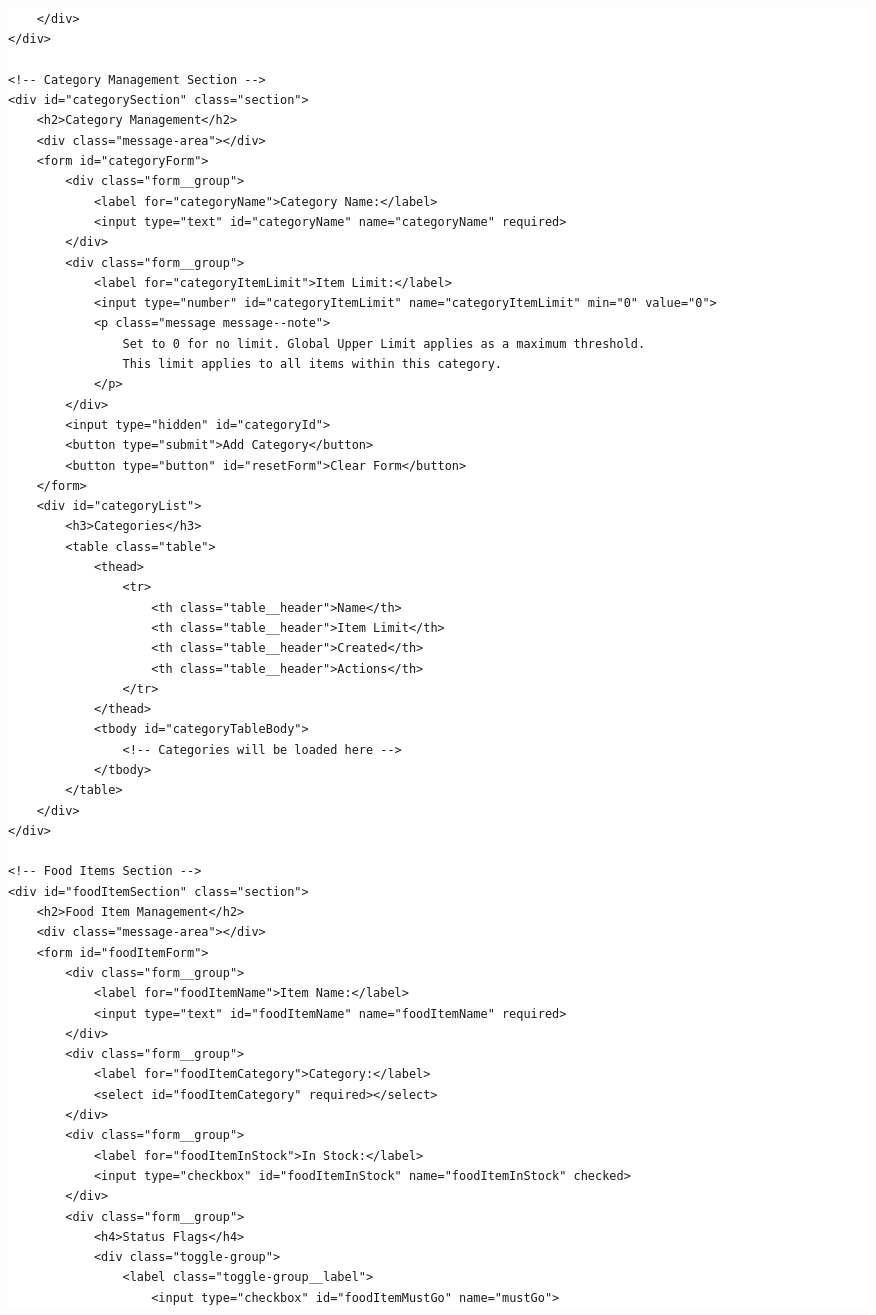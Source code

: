         </div>
    </div>

    <!-- Category Management Section -->
    <div id="categorySection" class="section">
        <h2>Category Management</h2>
        <div class="message-area"></div>
        <form id="categoryForm">
            <div class="form__group">
                <label for="categoryName">Category Name:</label>
                <input type="text" id="categoryName" name="categoryName" required>
            </div>
            <div class="form__group">
                <label for="categoryItemLimit">Item Limit:</label>
                <input type="number" id="categoryItemLimit" name="categoryItemLimit" min="0" value="0">
                <p class="message message--note">
                    Set to 0 for no limit. Global Upper Limit applies as a maximum threshold.
                    This limit applies to all items within this category.
                </p>
            </div>
            <input type="hidden" id="categoryId">
            <button type="submit">Add Category</button>
            <button type="button" id="resetForm">Clear Form</button>
        </form>
        <div id="categoryList">
            <h3>Categories</h3>
            <table class="table">
                <thead>
                    <tr>
                        <th class="table__header">Name</th>
                        <th class="table__header">Item Limit</th>
                        <th class="table__header">Created</th>
                        <th class="table__header">Actions</th>
                    </tr>
                </thead>
                <tbody id="categoryTableBody">
                    <!-- Categories will be loaded here -->
                </tbody>
            </table>
        </div>
    </div>

    <!-- Food Items Section -->
    <div id="foodItemSection" class="section">
        <h2>Food Item Management</h2>
        <div class="message-area"></div>
        <form id="foodItemForm">
            <div class="form__group">
                <label for="foodItemName">Item Name:</label>
                <input type="text" id="foodItemName" name="foodItemName" required>
            </div>
            <div class="form__group">
                <label for="foodItemCategory">Category:</label>
                <select id="foodItemCategory" required></select>
            </div>
            <div class="form__group">
                <label for="foodItemInStock">In Stock:</label>
                <input type="checkbox" id="foodItemInStock" name="foodItemInStock" checked>
            </div>
            <div class="form__group">
                <h4>Status Flags</h4>
                <div class="toggle-group">
                    <label class="toggle-group__label">
                        <input type="checkbox" id="foodItemMustGo" name="mustGo">